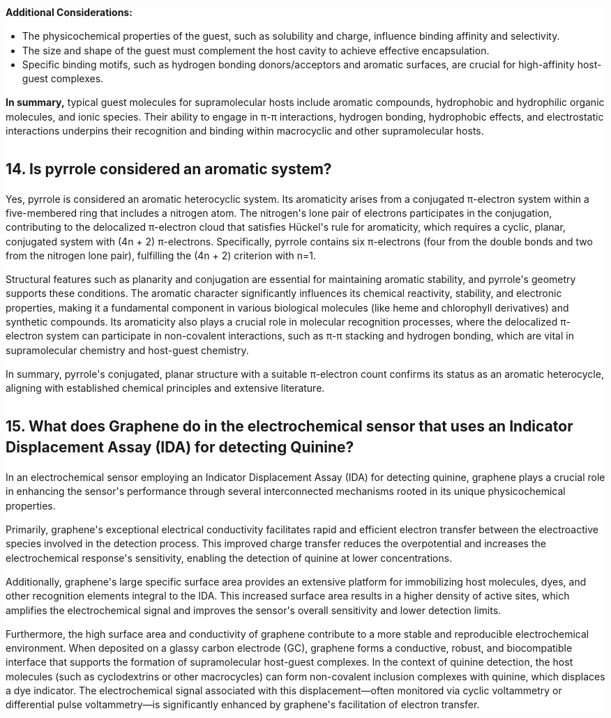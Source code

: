 **Additional Considerations:**

- The physicochemical properties of the guest, such as solubility and charge, influence binding affinity and selectivity.
- The size and shape of the guest must complement the host cavity to achieve effective encapsulation.
- Specific binding motifs, such as hydrogen bonding donors/acceptors and aromatic surfaces, are crucial for high-affinity host-guest complexes.

**In summary,** typical guest molecules for supramolecular hosts include aromatic compounds, hydrophobic and hydrophilic organic molecules, and ionic species. Their ability to engage in π-π interactions, hydrogen bonding, hydrophobic effects, and electrostatic interactions underpins their recognition and binding within macrocyclic and other supramolecular hosts.

## 14. Is pyrrole considered an aromatic system?

Yes, pyrrole is considered an aromatic heterocyclic system. Its aromaticity arises from a conjugated π-electron system within a five-membered ring that includes a nitrogen atom. The nitrogen's lone pair of electrons participates in the conjugation, contributing to the delocalized π-electron cloud that satisfies Hückel's rule for aromaticity, which requires a cyclic, planar, conjugated system with (4n + 2) π-electrons. Specifically, pyrrole contains six π-electrons (four from the double bonds and two from the nitrogen lone pair), fulfilling the (4n + 2) criterion with n=1.

Structural features such as planarity and conjugation are essential for maintaining aromatic stability, and pyrrole's geometry supports these conditions. The aromatic character significantly influences its chemical reactivity, stability, and electronic properties, making it a fundamental component in various biological molecules (like heme and chlorophyll derivatives) and synthetic compounds. Its aromaticity also plays a crucial role in molecular recognition processes, where the delocalized π-electron system can participate in non-covalent interactions, such as π-π stacking and hydrogen bonding, which are vital in supramolecular chemistry and host-guest chemistry.

In summary, pyrrole's conjugated, planar structure with a suitable π-electron count confirms its status as an aromatic heterocycle, aligning with established chemical principles and extensive literature.

## 15. What does Graphene do in the electrochemical sensor that uses an Indicator Displacement Assay (IDA) for detecting Quinine?

In an electrochemical sensor employing an Indicator Displacement Assay (IDA) for detecting quinine, graphene plays a crucial role in enhancing the sensor's performance through several interconnected mechanisms rooted in its unique physicochemical properties.

Primarily, graphene's exceptional electrical conductivity facilitates rapid and efficient electron transfer between the electroactive species involved in the detection process. This improved charge transfer reduces the overpotential and increases the electrochemical response's sensitivity, enabling the detection of quinine at lower concentrations.

Additionally, graphene's large specific surface area provides an extensive platform for immobilizing host molecules, dyes, and other recognition elements integral to the IDA. This increased surface area results in a higher density of active sites, which amplifies the electrochemical signal and improves the sensor's overall sensitivity and lower detection limits.

Furthermore, the high surface area and conductivity of graphene contribute to a more stable and reproducible electrochemical environment. When deposited on a glassy carbon electrode (GC), graphene forms a conductive, robust, and biocompatible interface that supports the formation of supramolecular host-guest complexes. In the context of quinine detection, the host molecules (such as cyclodextrins or other macrocycles) can form non-covalent inclusion complexes with quinine, which displaces a dye indicator. The electrochemical signal associated with this displacement—often monitored via cyclic voltammetry or differential pulse voltammetry—is significantly enhanced by graphene's facilitation of electron transfer.
